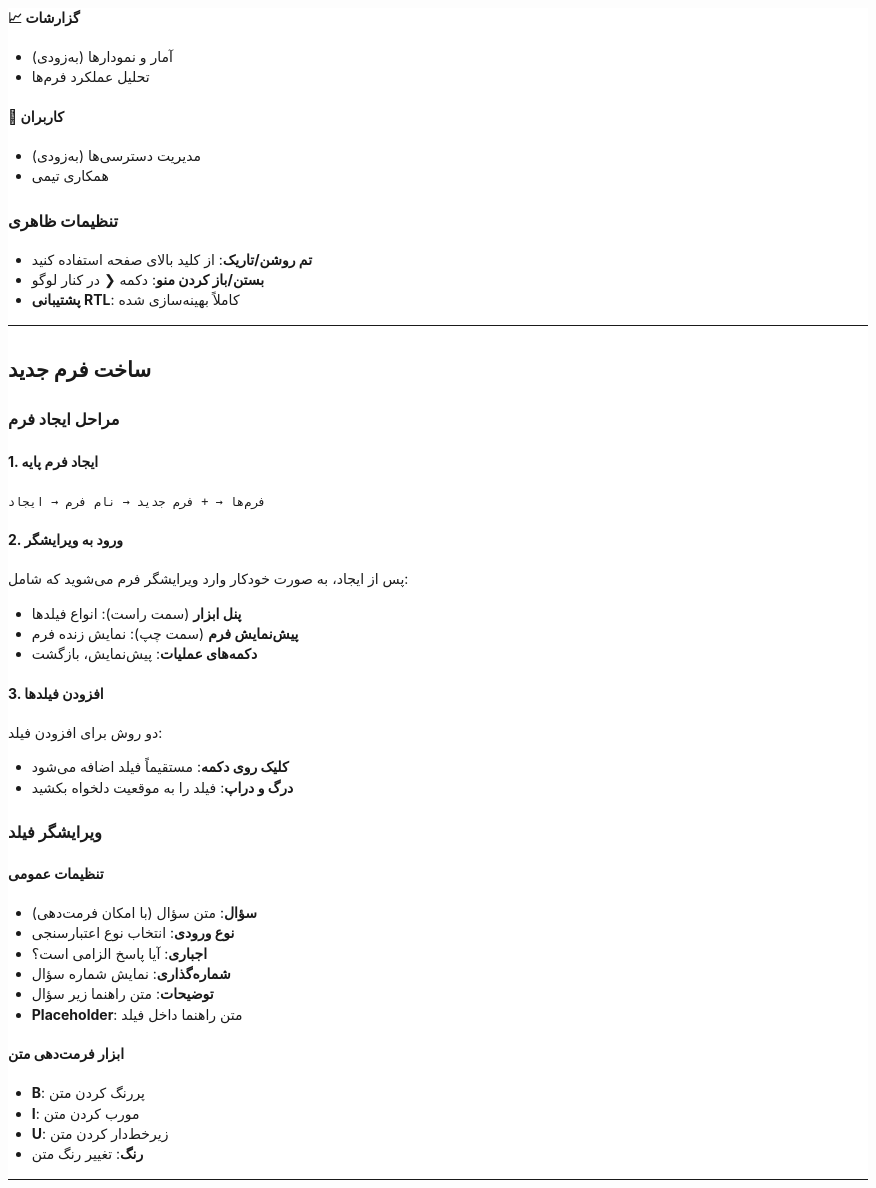#### 📈 **گزارشات**
- آمار و نمودارها (به‌زودی)
- تحلیل عملکرد فرم‌ها

#### 👥 **کاربران**
- مدیریت دسترسی‌ها (به‌زودی)
- همکاری تیمی

### تنظیمات ظاهری
- **تم روشن/تاریک**: از کلید بالای صفحه استفاده کنید
- **بستن/باز کردن منو**: دکمه ❮ در کنار لوگو
- **پشتیبانی RTL**: کاملاً بهینه‌سازی شده

---

## ساخت فرم جدید

### مراحل ایجاد فرم

#### 1. ایجاد فرم پایه
```
فرم‌ها → + فرم جدید → نام فرم → ایجاد
```

#### 2. ورود به ویرایشگر
پس از ایجاد، به صورت خودکار وارد ویرایشگر فرم می‌شوید که شامل:
- **پنل ابزار** (سمت راست): انواع فیلدها
- **پیش‌نمایش فرم** (سمت چپ): نمایش زنده فرم
- **دکمه‌های عملیات**: پیش‌نمایش، بازگشت

#### 3. افزودن فیلدها
دو روش برای افزودن فیلد:
- **کلیک روی دکمه**: مستقیماً فیلد اضافه می‌شود
- **درگ و دراپ**: فیلد را به موقعیت دلخواه بکشید

### ویرایشگر فیلد

#### تنظیمات عمومی
- **سؤال**: متن سؤال (با امکان فرمت‌دهی)
- **نوع ورودی**: انتخاب نوع اعتبارسنجی
- **اجباری**: آیا پاسخ الزامی است؟
- **شماره‌گذاری**: نمایش شماره سؤال
- **توضیحات**: متن راهنما زیر سؤال
- **Placeholder**: متن راهنما داخل فیلد

#### ابزار فرمت‌دهی متن
- **B**: پررنگ کردن متن
- **I**: مورب کردن متن  
- **U**: زیرخط‌دار کردن متن
- **رنگ**: تغییر رنگ متن

---